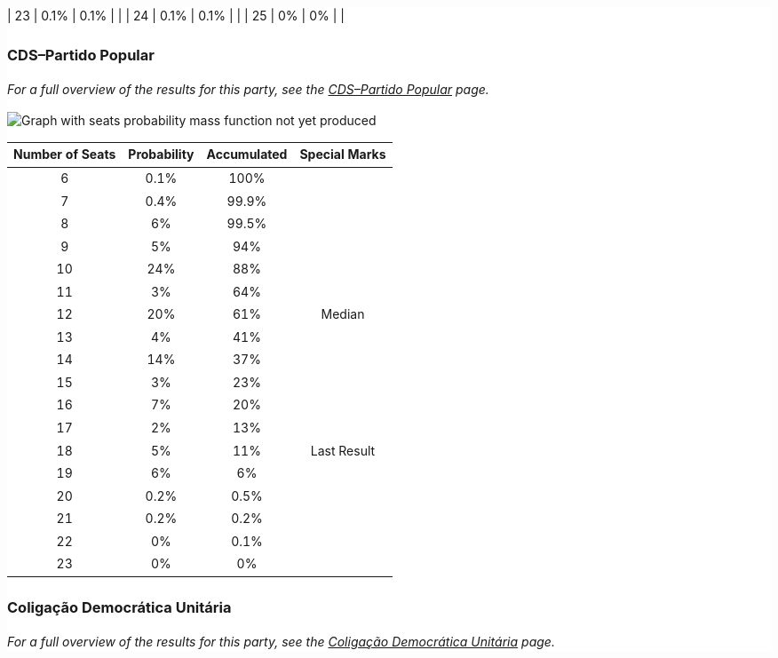 | 23 | 0.1% | 0.1% |  |
| 24 | 0.1% | 0.1% |  |
| 25 | 0% | 0% |  |

### CDS–Partido Popular

*For a full overview of the results for this party, see the [CDS–Partido Popular](party-cds–partidopopular.html) page.*

![Graph with seats probability mass function not yet produced](2019-01-09-Eurosondagem-seats-pmf-cds–partidopopular.png "Seats Probability Mass Function")

| Number of Seats | Probability | Accumulated | Special Marks |
|:---------------:|:-----------:|:-----------:|:-------------:|
| 6 | 0.1% | 100% |  |
| 7 | 0.4% | 99.9% |  |
| 8 | 6% | 99.5% |  |
| 9 | 5% | 94% |  |
| 10 | 24% | 88% |  |
| 11 | 3% | 64% |  |
| 12 | 20% | 61% | Median |
| 13 | 4% | 41% |  |
| 14 | 14% | 37% |  |
| 15 | 3% | 23% |  |
| 16 | 7% | 20% |  |
| 17 | 2% | 13% |  |
| 18 | 5% | 11% | Last Result |
| 19 | 6% | 6% |  |
| 20 | 0.2% | 0.5% |  |
| 21 | 0.2% | 0.2% |  |
| 22 | 0% | 0.1% |  |
| 23 | 0% | 0% |  |

### Coligação Democrática Unitária

*For a full overview of the results for this party, see the [Coligação Democrática Unitária](party-coligaçãodemocráticaunitária.html) page.*
